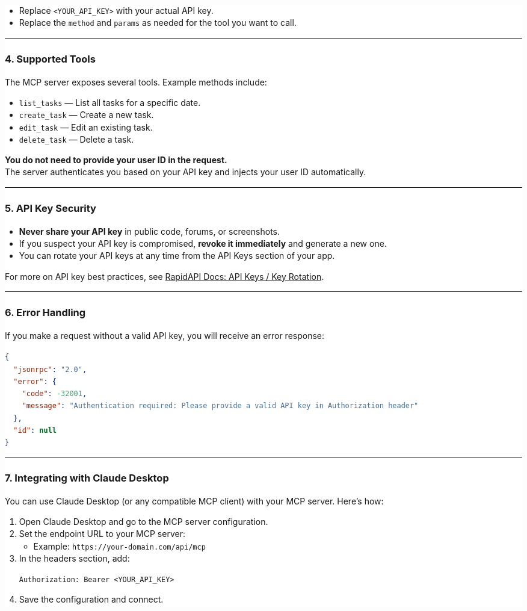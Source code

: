 - Replace `<YOUR_API_KEY>` with your actual API key.
- Replace the `method` and `params` as needed for the tool you want to call.

---

### 4. Supported Tools

The MCP server exposes several tools. Example methods include:

- `list_tasks` — List all tasks for a specific date.
- `create_task` — Create a new task.
- `edit_task` — Edit an existing task.
- `delete_task` — Delete a task.

**You do not need to provide your user ID in the request.**  
The server authenticates you based on your API key and injects your user ID automatically.

---

### 5. API Key Security

- **Never share your API key** in public code, forums, or screenshots.
- If you suspect your API key is compromised, **revoke it immediately** and generate a new one.
- You can rotate your API keys at any time from the API Keys section of your app.

For more on API key best practices, see [RapidAPI Docs: API Keys / Key Rotation](https://docs.rapidapi.com/docs/keys-and-key-rotation).

---

### 6. Error Handling

If you make a request without a valid API key, you will receive an error response:

```json
{
  "jsonrpc": "2.0",
  "error": {
    "code": -32001,
    "message": "Authentication required: Please provide a valid API key in Authorization header"
  },
  "id": null
}
```

---

### 7. Integrating with Claude Desktop

You can use Claude Desktop (or any compatible MCP client) with your MCP server. Here’s how:

1. Open Claude Desktop and go to the MCP server configuration.
2. Set the endpoint URL to your MCP server:
   - Example: `https://your-domain.com/api/mcp`
3. In the headers section, add:
   ```
   Authorization: Bearer <YOUR_API_KEY>
   ```
4. Save the configuration and connect.
